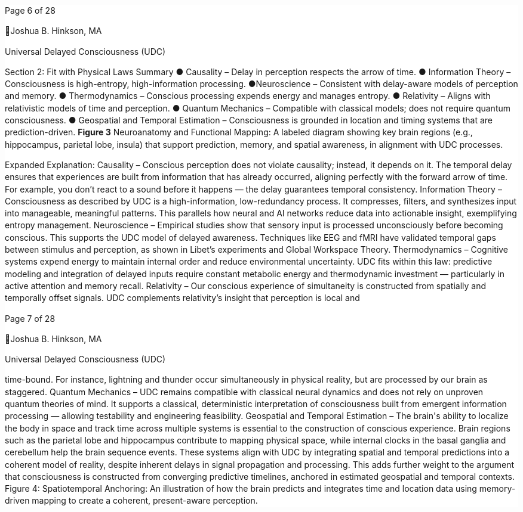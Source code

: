 Page 6 of 28

Joshua B. Hinkson, MA

Universal Delayed Consciousness (UDC)

Section 2: Fit with Physical Laws
Summary
●​ Causality – Delay in perception respects the arrow of time.
●​ Information Theory – Consciousness is high-entropy, high-information processing.
●​ Neuroscience – Consistent with delay-aware models of perception and memory.
●​ Thermodynamics – Conscious processing expends energy and manages entropy.
●​ Relativity – Aligns with relativistic models of time and perception.
●​ Quantum Mechanics – Compatible with classical models; does not require quantum
consciousness.
●​ Geospatial and Temporal Estimation – Consciousness is grounded in location and
timing systems that are prediction-driven.
**Figure 3** Neuroanatomy and Functional Mapping: A labeled diagram showing key brain regions (e.g.,
hippocampus, parietal lobe, insula) that support prediction, memory, and spatial awareness, in alignment with UDC
processes.

Expanded Explanation:
Causality – Conscious perception does not violate causality; instead, it depends on it. The
temporal delay ensures that experiences are built from information that has already occurred,
aligning perfectly with the forward arrow of time. For example, you don’t react to a sound before
it happens — the delay guarantees temporal consistency.
Information Theory – Consciousness as described by UDC is a high-information,
low-redundancy process. It compresses, filters, and synthesizes input into manageable,
meaningful patterns. This parallels how neural and AI networks reduce data into actionable
insight, exemplifying entropy management.
Neuroscience – Empirical studies show that sensory input is processed unconsciously before
becoming conscious. This supports the UDC model of delayed awareness. Techniques like EEG
and fMRI have validated temporal gaps between stimulus and perception, as shown in Libet’s
experiments and Global Workspace Theory.
Thermodynamics – Cognitive systems expend energy to maintain internal order and reduce
environmental uncertainty. UDC fits within this law: predictive modeling and integration of
delayed inputs require constant metabolic energy and thermodynamic investment — particularly
in active attention and memory recall.
Relativity – Our conscious experience of simultaneity is constructed from spatially and
temporally offset signals. UDC complements relativity’s insight that perception is local and

Page 7 of 28

Joshua B. Hinkson, MA

Universal Delayed Consciousness (UDC)

time-bound. For instance, lightning and thunder occur simultaneously in physical reality, but are
processed by our brain as staggered.
Quantum Mechanics – UDC remains compatible with classical neural dynamics and does not
rely on unproven quantum theories of mind. It supports a classical, deterministic interpretation of
consciousness built from emergent information processing — allowing testability and
engineering feasibility.
Geospatial and Temporal Estimation – The brain's ability to localize the body in space and
track time across multiple systems is essential to the construction of conscious experience. Brain
regions such as the parietal lobe and hippocampus contribute to mapping physical space, while
internal clocks in the basal ganglia and cerebellum help the brain sequence events. These
systems align with UDC by integrating spatial and temporal predictions into a coherent model of
reality, despite inherent delays in signal propagation and processing. This adds further weight to
the argument that consciousness is constructed from converging predictive timelines, anchored in
estimated geospatial and temporal contexts.
Figure 4: Spatiotemporal Anchoring: An illustration of how the brain predicts and integrates time and location data
using memory-driven mapping to create a coherent, present-aware perception.
